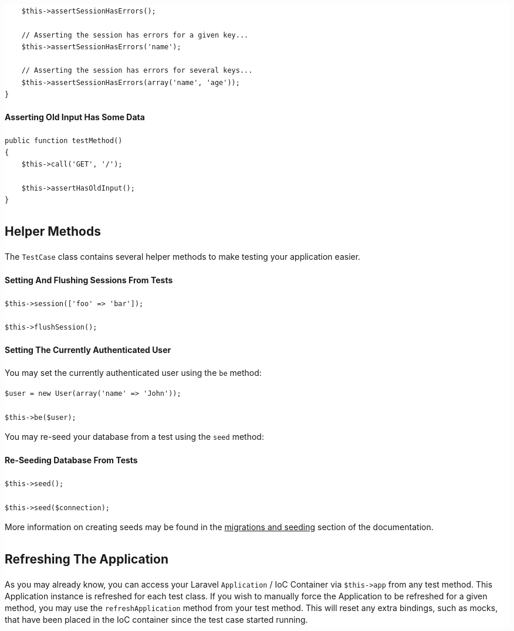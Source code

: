        $this->assertSessionHasErrors();

        // Asserting the session has errors for a given key...
        $this->assertSessionHasErrors('name');

        // Asserting the session has errors for several keys...
        $this->assertSessionHasErrors(array('name', 'age'));
    }

#### Asserting Old Input Has Some Data

	public function testMethod()
	{
		$this->call('GET', '/');

		$this->assertHasOldInput();
	}

<a name="helper-methods"></a>
## Helper Methods

The `TestCase` class contains several helper methods to make testing your application easier.

#### Setting And Flushing Sessions From Tests

	$this->session(['foo' => 'bar']);

	$this->flushSession();

#### Setting The Currently Authenticated User

You may set the currently authenticated user using the `be` method:

	$user = new User(array('name' => 'John'));

	$this->be($user);

You may re-seed your database from a test using the `seed` method:

#### Re-Seeding Database From Tests

	$this->seed();

	$this->seed($connection);

More information on creating seeds may be found in the [migrations and seeding](/docs/migrations#database-seeding) section of the documentation.

<a name="refreshing-the-application"></a>
## Refreshing The Application

As you may already know, you can access your Laravel `Application` / IoC Container via `$this->app` from any test method. This Application instance is refreshed for each test class. If you wish to manually force the Application to be refreshed for a given method, you may use the `refreshApplication` method from your test method. This will reset any extra bindings, such as mocks, that have been placed in the IoC container since the test case started running.
